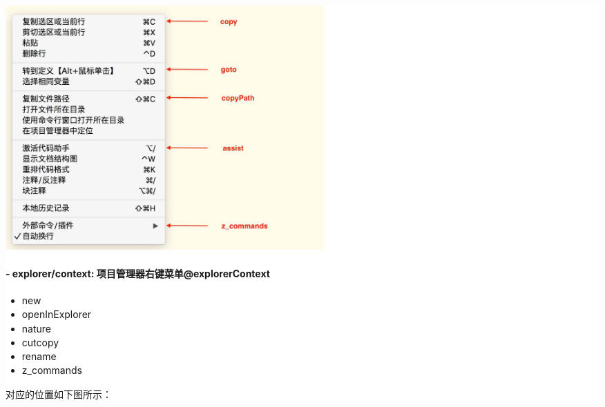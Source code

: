<img src = "/static/snapshots/Plug-in-development/group/editor_context.jpg" style="zoom:45%" />

#### - explorer/context: 项目管理器右键菜单@explorerContext

* new
* openInExplorer
* nature
* cutcopy
* rename
* z_commands

对应的位置如下图所示：

